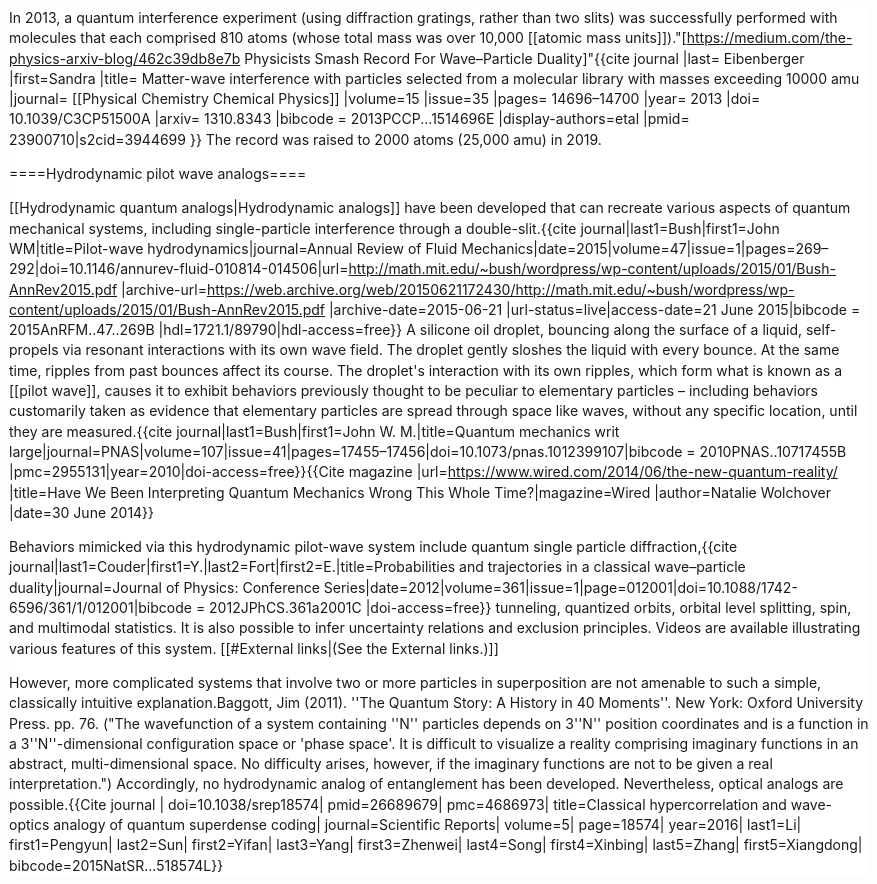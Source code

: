 In 2013, a quantum interference experiment (using diffraction gratings, rather than two slits) was successfully performed with molecules that each comprised 810 atoms (whose total mass was over 10,000 [[atomic mass units]]).<ref name="medium.com">"[https://medium.com/the-physics-arxiv-blog/462c39db8e7b Physicists Smash Record For Wave–Particle Duality]"</ref><ref name="Eibenberger 2013 pp. 14696–14700">{{cite journal |last= Eibenberger |first=Sandra |title= Matter-wave interference with particles selected from a molecular library with masses exceeding 10000 amu |journal= [[Physical Chemistry Chemical Physics]] |volume=15 |issue=35 |pages= 14696–14700 |year= 2013 |doi= 10.1039/C3CP51500A |arxiv= 1310.8343 |bibcode = 2013PCCP...1514696E |display-authors=etal |pmid= 23900710|s2cid=3944699 }}</ref> The record was raised to 2000 atoms (25,000 amu) in 2019.<ref name="Yaakov Y. Fein 1242–1245"/>

====Hydrodynamic pilot wave analogs====

[[Hydrodynamic quantum analogs|Hydrodynamic analogs]] have been developed that can recreate various aspects of quantum mechanical systems, including single-particle interference through a double-slit.<ref name=Bush2015>{{cite journal|last1=Bush|first1=John WM|title=Pilot-wave hydrodynamics|journal=Annual Review of Fluid Mechanics|date=2015|volume=47|issue=1|pages=269–292|doi=10.1146/annurev-fluid-010814-014506|url=http://math.mit.edu/~bush/wordpress/wp-content/uploads/2015/01/Bush-AnnRev2015.pdf |archive-url=https://web.archive.org/web/20150621172430/http://math.mit.edu/~bush/wordpress/wp-content/uploads/2015/01/Bush-AnnRev2015.pdf |archive-date=2015-06-21 |url-status=live|access-date=21 June 2015|bibcode = 2015AnRFM..47..269B |hdl=1721.1/89790|hdl-access=free}}</ref> A silicone oil droplet, bouncing along the surface of a liquid, self-propels via resonant interactions with its own wave field. The droplet gently sloshes the liquid with every bounce. At the same time, ripples from past bounces affect its course. The droplet's interaction with its own ripples, which form what is known as a [[pilot wave]], causes it to exhibit behaviors previously thought to be peculiar to elementary particles – including behaviors customarily taken as evidence that elementary particles are spread through space like waves, without any specific location, until they are measured.<ref name=Bush2010>{{cite journal|last1=Bush|first1=John W. M.|title=Quantum mechanics writ large|journal=PNAS|volume=107|issue=41|pages=17455–17456|doi=10.1073/pnas.1012399107|bibcode = 2010PNAS..10717455B |pmc=2955131|year=2010|doi-access=free}}</ref><ref>{{Cite magazine |url=https://www.wired.com/2014/06/the-new-quantum-reality/ |title=Have We Been Interpreting Quantum Mechanics Wrong This Whole Time?|magazine=Wired |author=Natalie Wolchover |date=30 June 2014}}</ref>

Behaviors mimicked via this hydrodynamic pilot-wave system include quantum single particle diffraction,<ref name=CouderFort2012>{{cite journal|last1=Couder|first1=Y.|last2=Fort|first2=E.|title=Probabilities and trajectories in a classical wave–particle duality|journal=Journal of Physics: Conference Series|date=2012|volume=361|issue=1|page=012001|doi=10.1088/1742-6596/361/1/012001|bibcode = 2012JPhCS.361a2001C |doi-access=free}}</ref> tunneling, quantized orbits, orbital level splitting, spin, and multimodal statistics. It is also possible to infer uncertainty relations and exclusion principles.  Videos are available illustrating various features of this system. [[#External links|(See the External links.)]]

However, more complicated systems that involve two or more particles in superposition are not amenable to such a simple, classically intuitive explanation.<ref name="Baggott, Jim 2011 pp. 76">Baggott, Jim (2011). ''The Quantum Story: A History in 40 Moments''. New York: Oxford University Press. pp. 76.  ("The wavefunction of a system containing ''N'' particles depends on 3''N'' position coordinates and is a function in a 3''N''-dimensional configuration space or 'phase space'.  It is difficult to visualize a reality comprising imaginary functions in an abstract, multi-dimensional space.  No difficulty arises, however, if the imaginary functions are not to be given a real interpretation.")</ref> Accordingly, no hydrodynamic analog of entanglement has been developed.<ref name=Bush2015/> Nevertheless, optical analogs are possible.<ref>{{Cite journal | doi=10.1038/srep18574| pmid=26689679| pmc=4686973| title=Classical hypercorrelation and wave-optics analogy of quantum superdense coding| journal=Scientific Reports| volume=5| page=18574| year=2016| last1=Li| first1=Pengyun| last2=Sun| first2=Yifan| last3=Yang| first3=Zhenwei| last4=Song| first4=Xinbing| last5=Zhang| first5=Xiangdong| bibcode=2015NatSR...518574L}}</ref>

